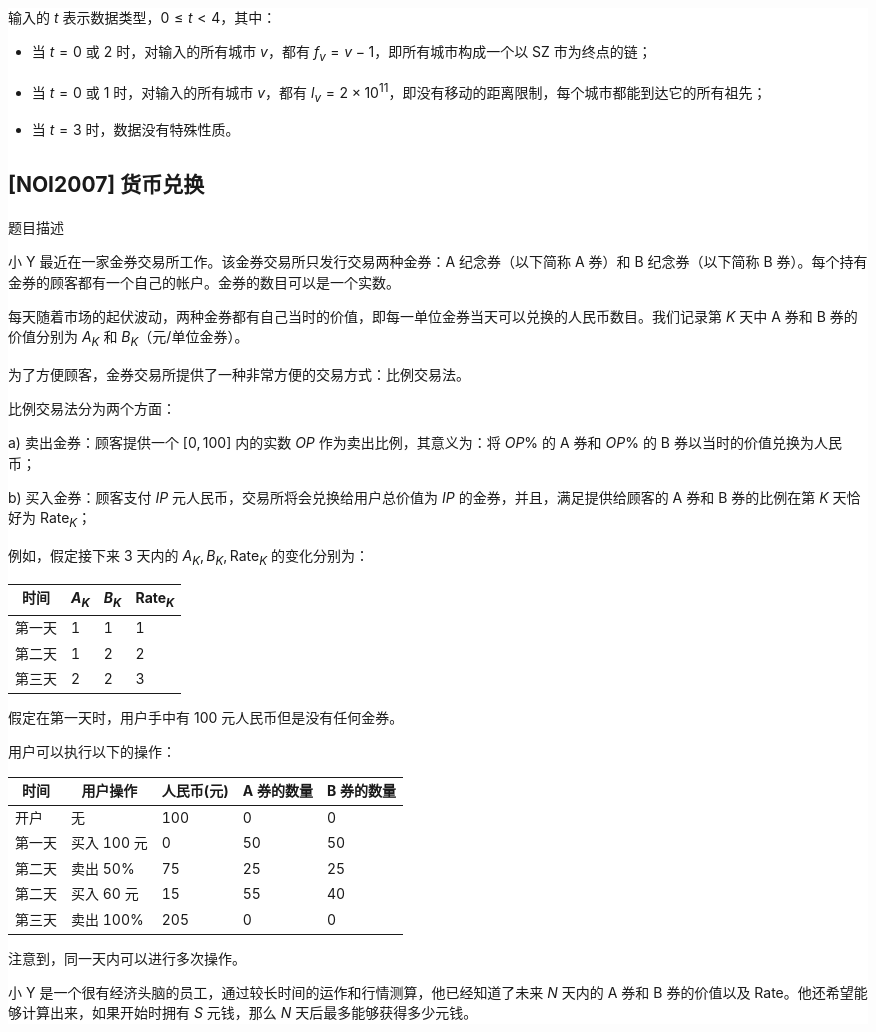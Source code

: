 输入的 $t$ 表示数据类型，$0\leq t<4$，其中：

- 当 $t=0$ 或 $2$ 时，对输入的所有城市 $v$，都有 $f_v=v-1$，即所有城市构成一个以 SZ 市为终点的链；

- 当 $t=0$ 或 $1$ 时，对输入的所有城市 $v$，都有 $l_v=2 \times 10^{11}$，即没有移动的距离限制，每个城市都能到达它的所有祖先；

- 当 $t=3$ 时，数据没有特殊性质。

## [NOI2007] 货币兑换

题目描述

小 Y 最近在一家金券交易所工作。该金券交易所只发行交易两种金券：A 纪念券（以下简称 A 券）和 B 纪念券（以下简称 B 券）。每个持有金券的顾客都有一个自己的帐户。金券的数目可以是一个实数。

每天随着市场的起伏波动，两种金券都有自己当时的价值，即每一单位金券当天可以兑换的人民币数目。我们记录第 $K$ 天中 A 券和 B 券的价值分别为 $A_K$ 和 $B_K$（元/单位金券）。

为了方便顾客，金券交易所提供了一种非常方便的交易方式：比例交易法。

比例交易法分为两个方面：

a)  卖出金券：顾客提供一个 $[0, 100]$ 内的实数 $OP$ 作为卖出比例，其意义为：将 $OP\%$ 的 A 券和 $OP\%$ 的 B 券以当时的价值兑换为人民币；

b)  买入金券：顾客支付 $IP$ 元人民币，交易所将会兑换给用户总价值为 $IP$ 的金券，并且，满足提供给顾客的 A 券和 B 券的比例在第 $K$ 天恰好为 $\mathrm{Rate}_ K$；

例如，假定接下来 $3$ 天内的 $A_K,B_K,\mathrm{Rate}_ K$ 的变化分别为：

|时间|$A_K$|$B_K$|$\mathrm{Rate}_ K$|
|-|-|-|-|
|第一天|$1$|$1$|$1$|
|第二天|$1$|$2$|$2$|
|第三天|$2$|$2$|$3$|

假定在第一天时，用户手中有 $100$ 元人民币但是没有任何金券。

用户可以执行以下的操作：

|时间|用户操作|人民币(元)|A 券的数量|B 券的数量|
|-|-|-|-|-|
|开户|无|$100$|$0$|$0$|
|第一天|买入 $100$ 元|$0$|$50$|$50$|
|第二天|卖出 $50\%$|$75$|$25$|$25$|
|第二天|买入 $60$ 元|$15$|$55$|$40$|
|第三天|卖出 $100\%$|$205$|$0$|$0$|

注意到，同一天内可以进行多次操作。

小 Y 是一个很有经济头脑的员工，通过较长时间的运作和行情测算，他已经知道了未来 $N$ 天内的 A 券和 B 券的价值以及 $\mathrm{Rate}$。他还希望能够计算出来，如果开始时拥有 $S$ 元钱，那么 $N$ 天后最多能够获得多少元钱。
